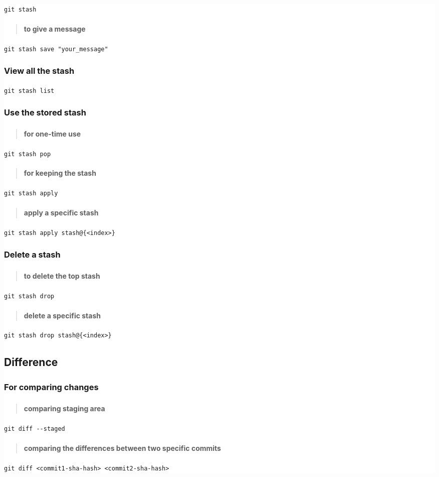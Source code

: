 ```git
git stash
```

>#### to give a message
```git
git stash save "your_message"
```

### View all the stash

```git
git stash list
```

### Use the stored stash

>#### for one-time use
```git 
git stash pop
```

>#### for keeping the stash
```git
git stash apply
```

>#### apply a specific stash 
```git
git stash apply stash@{<index>}
```

### Delete a stash

>#### to delete the top stash
```git
git stash drop
```

>#### delete a specific stash
```git
git stash drop stash@{<index>}
```

## Difference
### For comparing changes

>#### comparing staging area
```git
git diff --staged
```

>#### comparing the differences between two specific commits
```git
git diff <commit1-sha-hash> <commit2-sha-hash>
```
